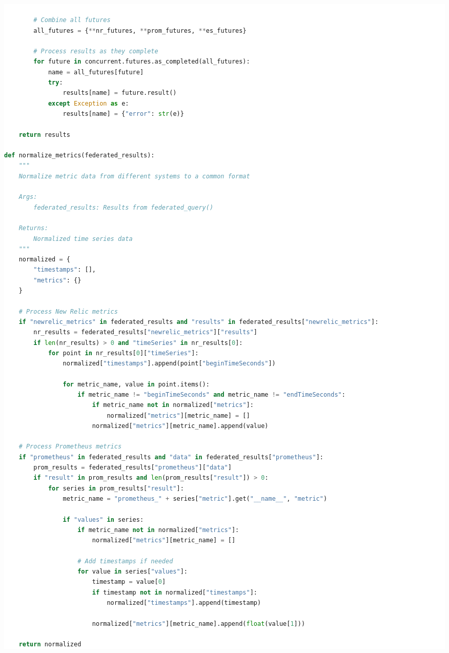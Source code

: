 ```python
        
        # Combine all futures
        all_futures = {**nr_futures, **prom_futures, **es_futures}
        
        # Process results as they complete
        for future in concurrent.futures.as_completed(all_futures):
            name = all_futures[future]
            try:
                results[name] = future.result()
            except Exception as e:
                results[name] = {"error": str(e)}
    
    return results

def normalize_metrics(federated_results):
    """
    Normalize metric data from different systems to a common format
    
    Args:
        federated_results: Results from federated_query()
    
    Returns:
        Normalized time series data
    """
    normalized = {
        "timestamps": [],
        "metrics": {}
    }
    
    # Process New Relic metrics
    if "newrelic_metrics" in federated_results and "results" in federated_results["newrelic_metrics"]:
        nr_results = federated_results["newrelic_metrics"]["results"]
        if len(nr_results) > 0 and "timeSeries" in nr_results[0]:
            for point in nr_results[0]["timeSeries"]:
                normalized["timestamps"].append(point["beginTimeSeconds"])
                
                for metric_name, value in point.items():
                    if metric_name != "beginTimeSeconds" and metric_name != "endTimeSeconds":
                        if metric_name not in normalized["metrics"]:
                            normalized["metrics"][metric_name] = []
                        normalized["metrics"][metric_name].append(value)
    
    # Process Prometheus metrics
    if "prometheus" in federated_results and "data" in federated_results["prometheus"]:
        prom_results = federated_results["prometheus"]["data"]
        if "result" in prom_results and len(prom_results["result"]) > 0:
            for series in prom_results["result"]:
                metric_name = "prometheus_" + series["metric"].get("__name__", "metric")
                
                if "values" in series:
                    if metric_name not in normalized["metrics"]:
                        normalized["metrics"][metric_name] = []
                    
                    # Add timestamps if needed
                    for value in series["values"]:
                        timestamp = value[0]
                        if timestamp not in normalized["timestamps"]:
                            normalized["timestamps"].append(timestamp)
                        
                        normalized["metrics"][metric_name].append(float(value[1]))
    
    return normalized
```